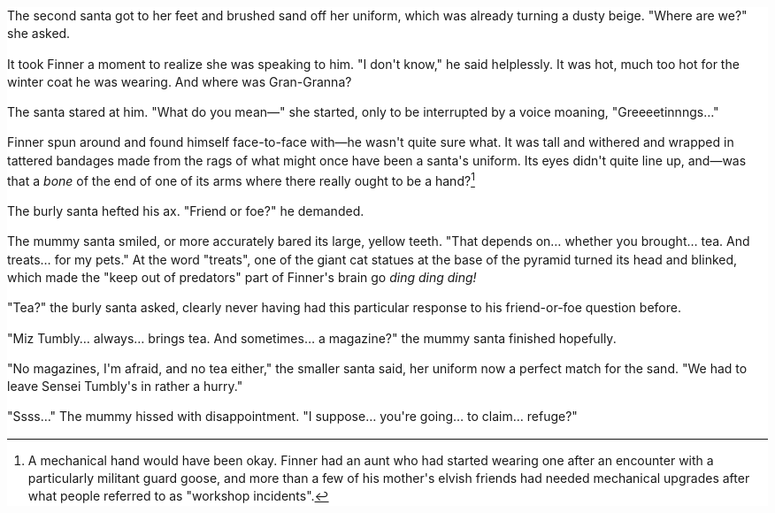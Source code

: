 The second santa got to her feet and brushed sand off her uniform,
which was already turning a dusty beige.
"Where are we?" she asked.

It took Finner a moment to realize she was speaking to him.
"I don't know," he said helplessly.
It was hot,
much too hot for the winter coat he was wearing.
And where was Gran-Granna?

The santa stared at him.
"What do you mean—" she started,
only to be interrupted by a voice moaning,
"Greeeetinnngs…"

Finner spun around and found himself face-to-face with—he wasn't quite sure what.
It was tall and withered
and wrapped in tattered bandages
made from the rags of what might once have been a santa's uniform.
Its eyes didn't quite line up,
and—was that a *bone* of the end of one of its arms
where there really ought to be a hand?[^mechanical-hand]

[^mechanical-hand]: A mechanical hand would have been okay. Finner had an aunt who had started wearing one after an encounter with a particularly militant guard goose, and more than a few of his mother's elvish friends had needed mechanical upgrades after what people referred to as "workshop incidents".

The burly santa hefted his ax.
"Friend or foe?" he demanded.

The mummy santa smiled, or more accurately bared its large, yellow teeth.
"That depends on…
whether you brought…
tea.
And treats…
for my pets."
At the word "treats",
one of the giant cat statues at the base of the pyramid
turned its head and blinked,
which made the "keep out of predators" part of Finner's brain go *ding ding ding!*

"Tea?" the burly santa asked,
clearly never having had this particular response to his friend-or-foe question before.

"Miz Tumbly…
always…
brings tea.
And sometimes…
a magazine?"
the mummy santa finished hopefully.

"No magazines, I'm afraid, and no tea either,"
the smaller santa said,
her uniform now a perfect match for the sand.
"We had to leave Sensei Tumbly's in rather a hurry."

"Ssss…"
The mummy hissed with disappointment.
"I suppose…
you're going…
to claim…
refuge?"


[^reliably]: There's a story behind that word "reliably", but it's best told some other time.
[^number-three-talk]: Direct eye contact, patient but serious voice, lots of awkward pauses on both sides, every other sentence starting, "Your mother and I think…"
[^lotse-nuffin]: The monks were his father's favorite clients. They wanted nothing, so every year that's what he took them, and they were always grateful.
[^deliver-baby]: "Delivered" in the conventional sense of helping someone give birth rather than the postal sense used for packages. Elves did make dolls sometimes that were so lifelike normal people though they were real, and (whisper it) sometimes santas would deliver them in the dead of night when most people were sleeping and take a real child in exchange, but that's a story for another time.
[^notable-yard]: The houses on either side had a miniature Ferris wheel and a model locomotive in their front yards, so the statue wasn't really *that* notable.
[^enemies-dates]: Some of which had dates and locations written on them in neat, smug lettering.
[^geography-volcanoes]: "Almost", because he had taken geography in school and knew about volcanoes.
[^number-three-hug]: Both arms, full wrap, strong squeeze for two or three heartbeats depending on how bad things are.
[^dumbfoundment]: Yes, that really is a word.
[^upof]: Unidentified Piece of Furniture. It's like a flying saucer, except it's (usually) rectangular, doesn't fly (unless it's thrown very hard), and (normally) isn't of alien origin.
[^teapot-bullets]: Or possibly from her teapot. Finner wondered about that later.
[^antique-living]: By the standards of the living, anyway.
[^torches]: It didn't occur to Finner until much later to wonder about the torches. Were they magical everlasting torches? Or were they delivered on Tuesdays and Fridays like the cheese his father was so fond of? And why torches rather than lamps? The mummy's rags looked awfully flammable…
[^one-boot]: His mother always told him to do up his laces properly so he didn't trip and break his neck. It had never occurred to him to say, "But what if I fall into another universe and need to get my boots off so I don't drown?"
[^handkerchief]: Santas don't use kleenex. That's for wrapping presents.
[^simultaneously]: Whether or not things happen at the same time depends in part on who you are. If you're a helium atom, for example, you can expect to exist for billions of years, so "at the same time" includes pretty much all of human civilization.
[^feeping]: A word that other worlds would do well to borrow. Your world's contribution would be "phlegm", which also it sounds exactly like the thing it describes.
[^basic-physics]: This actually made basic physics quite uncomfortable, but nobody thought to ask it. Quantum physics would have just been, "Like, whatever."
[^sharks-flee]: Or rather, decided quite independently of their changed circumstances that it was a good time to pursue other opportunities, because sharks never "flee".
[^empty-dinghy]: The dinghy rather appreciated having some time to itself, what with the first few minutes of its inflated existence being so full of new experiences. Then it sank, which only goes to show—something.
[^swig]: Which is what a "gulp" is called when you're on a ship.
[^parrot]: The parrot would have been somewhat offended by this phrasing, as she thought of the captain as being hers. Luckily for me, the parrot found turning pages so difficult that she never bothered to read books.
[^hands-up]: Whic is more accurate than saying "he raised his hands" because his brain wasn't involved in the process.
[^writing-teacher]: The first time Finner had to bring home a note from that teacher, his parents let it sit on the dinner table *until dinner* before opening it. They didn't mention it or even look at it until then, which of course meant Finner couldn't think about anything else. It turned out to be a reminder about an overdue book addressed to another student, which left Finner feeling somehow cheated out of a calamity.
[^parrot-time]: Sorry, sorry—the parrot that usually chose to spend time with the captain.
[^gunwale-sharks]: Which made the sharks very, very happy.
[^gym-sock]: The particular sock he was thinking of had belonged to a classmate of his whose idea of "funny" was sneaking up behind people and stuffing a sock or a mitten in their mouth. He was eventually eaten by a crocodile while trying to win an ill-considered dare. Nobody really missed him except his parents, and even they were secretly a little relieved.
[^try-funny]: She probably didn't mean, "Don't try stuffing a sock in my mouth," but we'll never know.
[^second-door]: Which is why he never got to find out what "BCB RNV" meant, or why there was a hand-lettered note below the title reminding readers to make sure their next-of-kin form was up to date before entering.
[^wrinkles-face]: Old people don't actually have more wrinkles than young ones: young people's skin just hasn't had enough practice wrinkling to do it all the time. By the time you have smiled or frowned as often as someone like Gran-Granna Tumbly, your wrinkles are like a weight lifter's biceps. Some cultures regard strongly-defined wrinkles as a sign of virtue, and have specialized gyms where people wiggle their eyebrows or smirk over and over while a personal trainer urges them on.
[^absolute-expression]: In the sense of "absolute zero".
[^lock-picking]: *Yuen's* is crisply written, logically organized, and clearly illustrated. It is everything that a book like me aspires to be.
[^bone]: For some value of "should have been".
[^thigh-face]: If you ever pick up a leg to wave at someone, please remember that it bends at the knee.
[^panel-lights]: Most of the others had either given up or were too scared to do anything.
[^red-button]: Shady Ann and Finner had spent almost a day to choosing an appropriate button. It had to be red—tradition demanded nothing less—but they dithered for a while between one with the word "DANGER!" stamped on it and another shaped like a skull and crossbones. In the end, they made one that had both.
[^black-button]: Which had neither the word "DANGER!" nor a skull and crossbones on it, but please don't judge them for cutting corners.
[^inane]: Yes.
[^saying-meh]: Finner didn't realize it at the time—in fact, he *never* consciously realized it—but this was actually a turning point in his personal development. Being somewhat indifferent to danger, and to the opinions of other people, is more or less the same thing as courage.
[^everything-hour]: Fun fact: if could talk approximately 120,094,200,000,000 times faster than normal, you could tell someone everything that had happened to a single subatomic particle since the beginning of the universe.
[^they-were-scared]: You won't really understand *how* scared unless you have kids of your own, at which point you will occasionally wake up in a cold sweat in the middle of the night wondering how common meteor strikes are or how often leopards escape from zoos.
[^chili-lime]: Chili-lime shortbread.